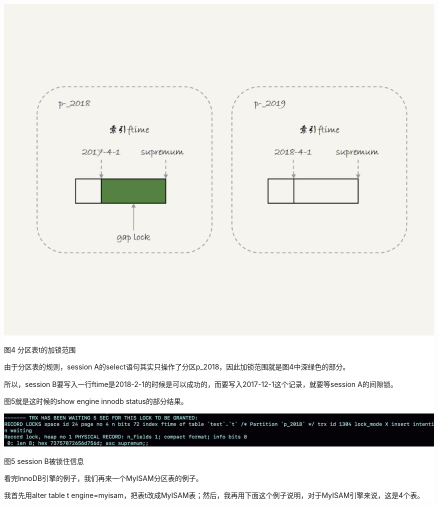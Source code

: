 ![img](43讲要不要使用分区表.resource/92f63aba0b24adefac7316c75463b95c.jpg)

图4 分区表t的加锁范围

由于分区表的规则，session A的select语句其实只操作了分区p_2018，因此加锁范围就是图4中深绿色的部分。

所以，session B要写入一行ftime是2018-2-1的时候是可以成功的，而要写入2017-12-1这个记录，就要等session A的间隙锁。

图5就是这时候的show engine innodb status的部分结果。

![img](43讲要不要使用分区表.resource/e3d83d9ba89de9a6f541c9a2f24a3b0f.png)

图5 session B被锁住信息

看完InnoDB引擎的例子，我们再来一个MyISAM分区表的例子。

我首先用alter table t engine=myisam，把表t改成MyISAM表；然后，我再用下面这个例子说明，对于MyISAM引擎来说，这是4个表。
